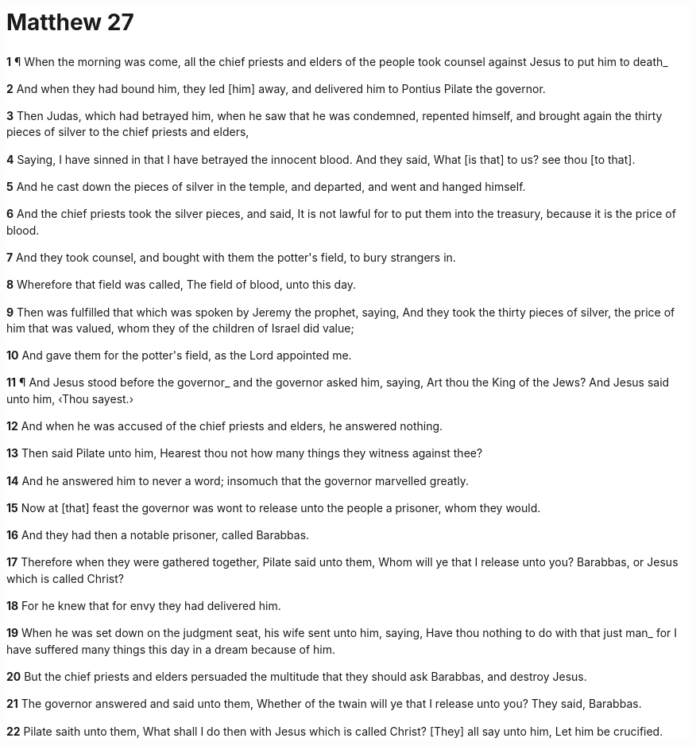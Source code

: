 # Matthew 27

**1** ¶ When the morning was come, all the chief priests and elders of the people took counsel against Jesus to put him to death_

**2** And when they had bound him, they led [him] away, and delivered him to Pontius Pilate the governor.

**3** Then Judas, which had betrayed him, when he saw that he was condemned, repented himself, and brought again the thirty pieces of silver to the chief priests and elders,

**4** Saying, I have sinned in that I have betrayed the innocent blood. And they said, What [is that] to us? see thou [to that].

**5** And he cast down the pieces of silver in the temple, and departed, and went and hanged himself.

**6** And the chief priests took the silver pieces, and said, It is not lawful for to put them into the treasury, because it is the price of blood.

**7** And they took counsel, and bought with them the potter's field, to bury strangers in.

**8** Wherefore that field was called, The field of blood, unto this day.

**9** Then was fulfilled that which was spoken by Jeremy the prophet, saying, And they took the thirty pieces of silver, the price of him that was valued, whom they of the children of Israel did value;

**10** And gave them for the potter's field, as the Lord appointed me.

**11** ¶ And Jesus stood before the governor_ and the governor asked him, saying, Art thou the King of the Jews? And Jesus said unto him, ‹Thou sayest.›

**12** And when he was accused of the chief priests and elders, he answered nothing.

**13** Then said Pilate unto him, Hearest thou not how many things they witness against thee?

**14** And he answered him to never a word; insomuch that the governor marvelled greatly.

**15** Now at [that] feast the governor was wont to release unto the people a prisoner, whom they would.

**16** And they had then a notable prisoner, called Barabbas.

**17** Therefore when they were gathered together, Pilate said unto them, Whom will ye that I release unto you? Barabbas, or Jesus which is called Christ?

**18** For he knew that for envy they had delivered him.

**19** When he was set down on the judgment seat, his wife sent unto him, saying, Have thou nothing to do with that just man_ for I have suffered many things this day in a dream because of him.

**20** But the chief priests and elders persuaded the multitude that they should ask Barabbas, and destroy Jesus.

**21** The governor answered and said unto them, Whether of the twain will ye that I release unto you? They said, Barabbas.

**22** Pilate saith unto them, What shall I do then with Jesus which is called Christ? [They] all say unto him, Let him be crucified.
